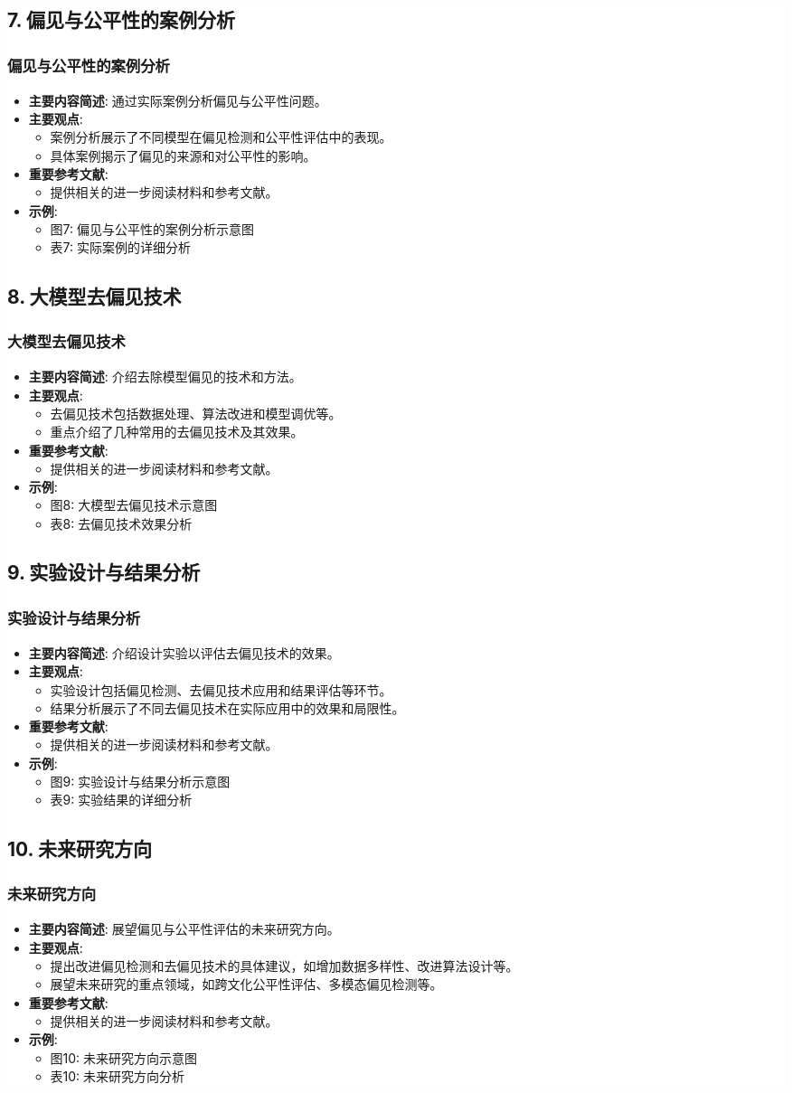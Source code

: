 ## 7. 偏见与公平性的案例分析

### 偏见与公平性的案例分析

- **主要内容简述**: 通过实际案例分析偏见与公平性问题。
- **主要观点**:
  - 案例分析展示了不同模型在偏见检测和公平性评估中的表现。
  - 具体案例揭示了偏见的来源和对公平性的影响。
- **重要参考文献**:
  - 提供相关的进一步阅读材料和参考文献。
- **示例**:
  - 图7: 偏见与公平性的案例分析示意图
  - 表7: 实际案例的详细分析

## 8. 大模型去偏见技术

### 大模型去偏见技术

- **主要内容简述**: 介绍去除模型偏见的技术和方法。
- **主要观点**:
  - 去偏见技术包括数据处理、算法改进和模型调优等。
  - 重点介绍了几种常用的去偏见技术及其效果。
- **重要参考文献**:
  - 提供相关的进一步阅读材料和参考文献。
- **示例**:
  - 图8: 大模型去偏见技术示意图
  - 表8: 去偏见技术效果分析

## 9. 实验设计与结果分析

### 实验设计与结果分析

- **主要内容简述**: 介绍设计实验以评估去偏见技术的效果。
- **主要观点**:
  - 实验设计包括偏见检测、去偏见技术应用和结果评估等环节。
  - 结果分析展示了不同去偏见技术在实际应用中的效果和局限性。
- **重要参考文献**:
  - 提供相关的进一步阅读材料和参考文献。
- **示例**:
  - 图9: 实验设计与结果分析示意图
  - 表9: 实验结果的详细分析

## 10. 未来研究方向

### 未来研究方向

- **主要内容简述**: 展望偏见与公平性评估的未来研究方向。
- **主要观点**:
  - 提出改进偏见检测和去偏见技术的具体建议，如增加数据多样性、改进算法设计等。
  - 展望未来研究的重点领域，如跨文化公平性评估、多模态偏见检测等。
- **重要参考文献**:
  - 提供相关的进一步阅读材料和参考文献。
- **示例**:
  - 图10: 未来研究方向示意图
  - 表10: 未来研究方向分析
